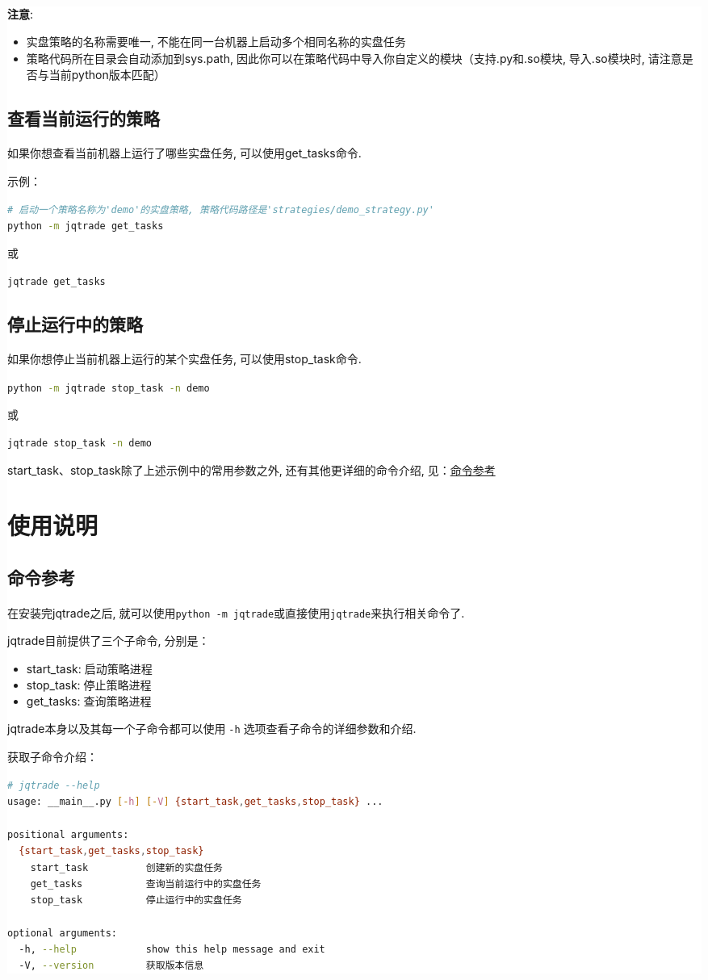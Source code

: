 **注意**:
* 实盘策略的名称需要唯一, 不能在同一台机器上启动多个相同名称的实盘任务
* 策略代码所在目录会自动添加到sys.path, 因此你可以在策略代码中导入你自定义的模块（支持.py和.so模块, 导入.so模块时, 请注意是否与当前python版本匹配）

## 查看当前运行的策略
如果你想查看当前机器上运行了哪些实盘任务, 可以使用get_tasks命令. 

示例：
```bash
# 启动一个策略名称为'demo'的实盘策略, 策略代码路径是'strategies/demo_strategy.py'
python -m jqtrade get_tasks
```
或
```bash
jqtrade get_tasks
```

## 停止运行中的策略
如果你想停止当前机器上运行的某个实盘任务, 可以使用stop_task命令. 

```bash
python -m jqtrade stop_task -n demo
```
或
```bash
jqtrade stop_task -n demo
```

start_task、stop_task除了上述示例中的常用参数之外, 还有其他更详细的命令介绍, 见：[命令参考](#命令参考)

# 使用说明
## 命令参考
在安装完jqtrade之后, 就可以使用`python -m jqtrade`或直接使用`jqtrade`来执行相关命令了. 

jqtrade目前提供了三个子命令, 分别是：
* start_task: 启动策略进程
* stop_task: 停止策略进程
* get_tasks: 查询策略进程

jqtrade本身以及其每一个子命令都可以使用 `-h` 选项查看子命令的详细参数和介绍.

获取子命令介绍：
```bash
# jqtrade --help
usage: __main__.py [-h] [-V] {start_task,get_tasks,stop_task} ...

positional arguments:
  {start_task,get_tasks,stop_task}
    start_task          创建新的实盘任务
    get_tasks           查询当前运行中的实盘任务
    stop_task           停止运行中的实盘任务

optional arguments:
  -h, --help            show this help message and exit
  -V, --version         获取版本信息
```
